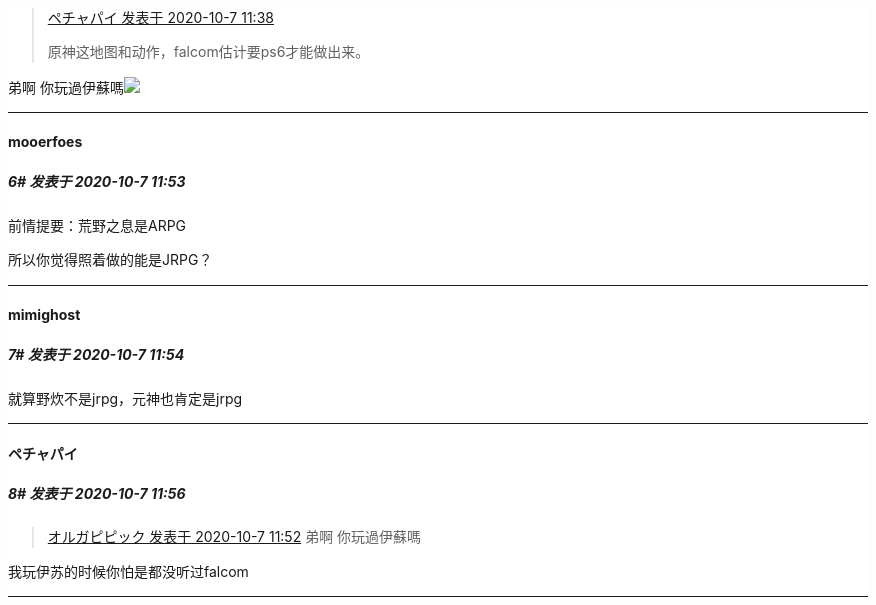 

<blockquote><a href="httphttps://bbs.saraba1st.com/2b/forum.php?mod=redirect&amp;goto=findpost&amp;pid=48975102&amp;ptid=1963690" target="_blank">ペチャパイ 发表于 2020-10-7 11:38</a>

原神这地图和动作，falcom估计要ps6才能做出来。</blockquote>
弟啊 你玩過伊蘇嗎<img src="https://static.saraba1st.com/image/smiley/face2017/049.png" referrerpolicy="no-referrer">







*****

####  mooerfoes  
##### 6#       发表于 2020-10-7 11:53




前情提要：荒野之息是ARPG

所以你觉得照着做的能是JRPG？







*****

####  mimighost  
##### 7#       发表于 2020-10-7 11:54




就算野炊不是jrpg，元神也肯定是jrpg








*****

####  ペチャパイ  
##### 8#       发表于 2020-10-7 11:56



<blockquote><a href="httphttps://bbs.saraba1st.com/2b/forum.php?mod=redirect&amp;goto=findpost&amp;pid=48975233&amp;ptid=1963690" target="_blank">オルガピピック 发表于 2020-10-7 11:52</a>
弟啊 你玩過伊蘇嗎</blockquote>
我玩伊苏的时候你怕是都没听过falcom







*****
